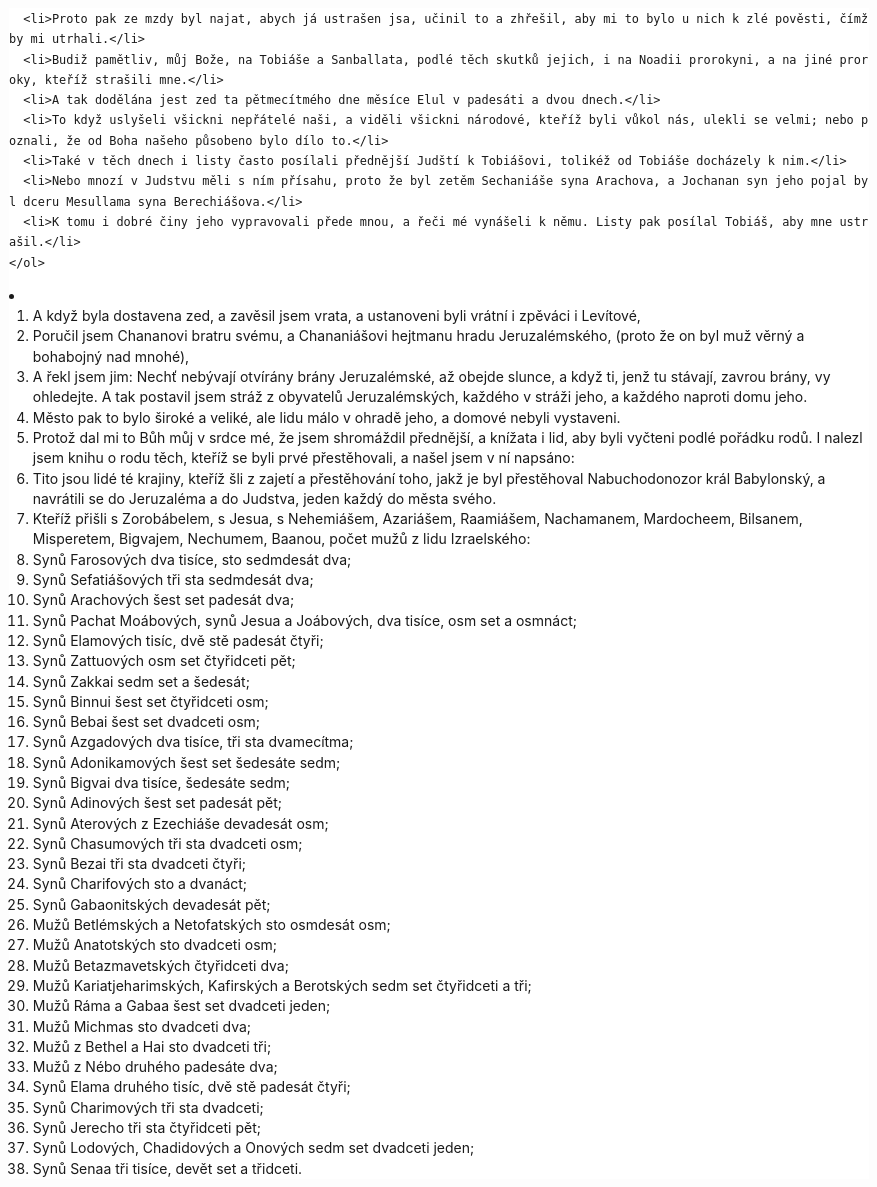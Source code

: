       <li>Proto pak ze mzdy byl najat, abych já ustrašen jsa, učinil to a zhřešil, aby mi to bylo u nich k zlé pověsti, čímž by mi utrhali.</li>
      <li>Budiž pamětliv, můj Bože, na Tobiáše a Sanballata, podlé těch skutků jejich, i na Noadii prorokyni, a na jiné proroky, kteříž strašili mne.</li>
      <li>A tak dodělána jest zed ta pětmecítmého dne měsíce Elul v padesáti a dvou dnech.</li>
      <li>To když uslyšeli všickni nepřátelé naši, a viděli všickni národové, kteříž byli vůkol nás, ulekli se velmi; nebo poznali, že od Boha našeho působeno bylo dílo to.</li>
      <li>Také v těch dnech i listy často posílali přednější Judští k Tobiášovi, tolikéž od Tobiáše docházely k nim.</li>
      <li>Nebo mnozí v Judstvu měli s ním přísahu, proto že byl zetěm Sechaniáše syna Arachova, a Jochanan syn jeho pojal byl dceru Mesullama syna Berechiášova.</li>
      <li>K tomu i dobré činy jeho vypravovali přede mnou, a řeči mé vynášeli k němu. Listy pak posílal Tobiáš, aby mne ustrašil.</li>
    </ol>
  </li>
  <li>
    <ol>
      <li>A když byla dostavena zed, a zavěsil jsem vrata, a ustanoveni byli vrátní i zpěváci i Levítové,</li>
      <li>Poručil jsem Chananovi bratru svému, a Chananiášovi hejtmanu hradu Jeruzalémského, (proto že on byl muž věrný a bohabojný nad mnohé),</li>
      <li>A řekl jsem jim: Nechť nebývají otvírány brány Jeruzalémské, až obejde slunce, a když ti, jenž tu stávají, zavrou brány, vy ohledejte. A tak postavil jsem stráž z obyvatelů Jeruzalémských, každého v stráži jeho, a každého naproti domu jeho.</li>
      <li>Město pak to bylo široké a veliké, ale lidu málo v ohradě jeho, a domové nebyli vystaveni.</li>
      <li>Protož dal mi to Bůh můj v srdce mé, že jsem shromáždil přednější, a knížata i lid, aby byli vyčteni podlé pořádku rodů. I nalezl jsem knihu o rodu těch, kteříž se byli prvé přestěhovali, a našel jsem v ní napsáno:</li>
      <li>Tito jsou lidé té krajiny, kteříž šli z zajetí a přestěhování toho, jakž je byl přestěhoval Nabuchodonozor král Babylonský, a navrátili se do Jeruzaléma a do Judstva, jeden každý do města svého.</li>
      <li>Kteříž přišli s Zorobábelem, s Jesua, s Nehemiášem, Azariášem, Raamiášem, Nachamanem, Mardocheem, Bilsanem, Misperetem, Bigvajem, Nechumem, Baanou, počet mužů z lidu Izraelského:</li>
      <li>Synů Farosových dva tisíce, sto sedmdesát dva;</li>
      <li>Synů Sefatiášových tři sta sedmdesát dva;</li>
      <li>Synů Arachových šest set padesát dva;</li>
      <li>Synů Pachat Moábových, synů Jesua a Joábových, dva tisíce, osm set a osmnáct;</li>
      <li>Synů Elamových tisíc, dvě stě padesát čtyři;</li>
      <li>Synů Zattuových osm set čtyřidceti pět;</li>
      <li>Synů Zakkai sedm set a šedesát;</li>
      <li>Synů Binnui šest set čtyřidceti osm;</li>
      <li>Synů Bebai šest set dvadceti osm;</li>
      <li>Synů Azgadových dva tisíce, tři sta dvamecítma;</li>
      <li>Synů Adonikamových šest set šedesáte sedm;</li>
      <li>Synů Bigvai dva tisíce, šedesáte sedm;</li>
      <li>Synů Adinových šest set padesát pět;</li>
      <li>Synů Aterových z Ezechiáše devadesát osm;</li>
      <li>Synů Chasumových tři sta dvadceti osm;</li>
      <li>Synů Bezai tři sta dvadceti čtyři;</li>
      <li>Synů Charifových sto a dvanáct;</li>
      <li>Synů Gabaonitských devadesát pět;</li>
      <li>Mužů Betlémských a Netofatských sto osmdesát osm;</li>
      <li>Mužů Anatotských sto dvadceti osm;</li>
      <li>Mužů Betazmavetských čtyřidceti dva;</li>
      <li>Mužů Kariatjeharimských, Kafirských a Berotských sedm set čtyřidceti a tři;</li>
      <li>Mužů Ráma a Gabaa šest set dvadceti jeden;</li>
      <li>Mužů Michmas sto dvadceti dva;</li>
      <li>Mužů z Bethel a Hai sto dvadceti tři;</li>
      <li>Mužů z Nébo druhého padesáte dva;</li>
      <li>Synů Elama druhého tisíc, dvě stě padesát čtyři;</li>
      <li>Synů Charimových tři sta dvadceti;</li>
      <li>Synů Jerecho tři sta čtyřidceti pět;</li>
      <li>Synů Lodových, Chadidových a Onových sedm set dvadceti jeden;</li>
      <li>Synů Senaa tři tisíce, devět set a třidceti.</li>